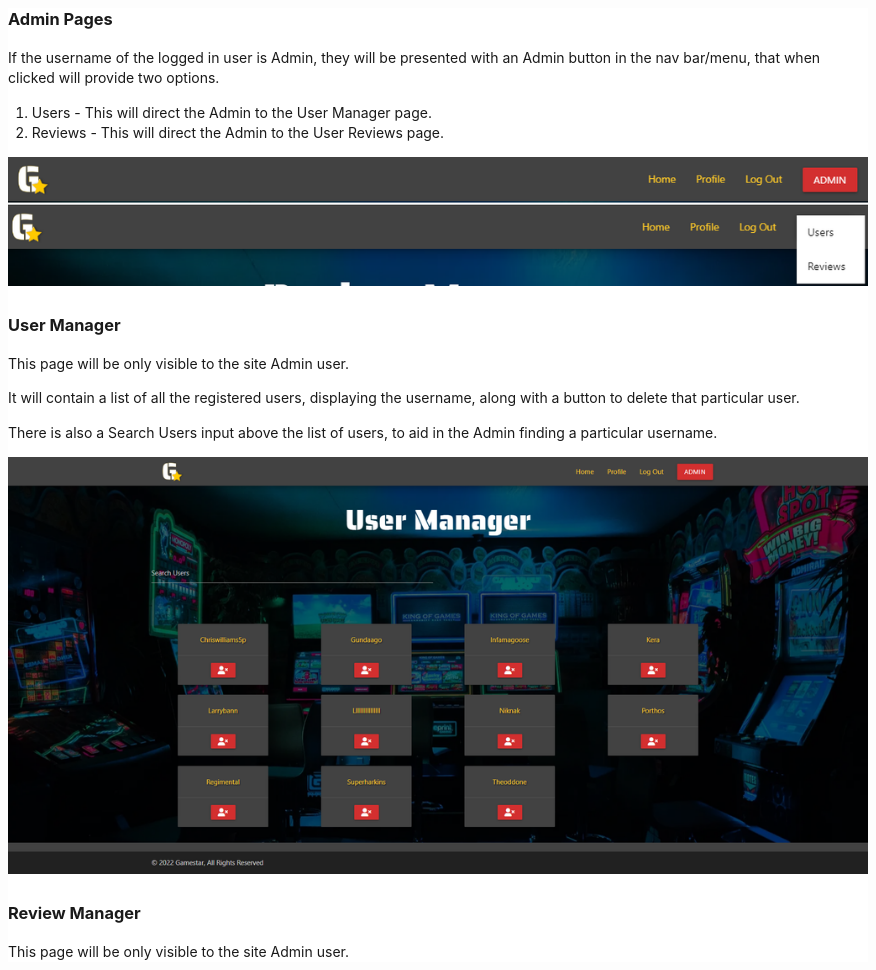
### **Admin Pages**

  If the username of the logged in user is Admin, they will be presented with an Admin button in the nav bar/menu, that when clicked will provide two options.

  1. Users - This will direct the Admin to the User Manager page.
  2. Reviews - This will direct the Admin to the User Reviews page.

  ![AdminButton](/doc/images/screencapture-admin_button.png)

### **User Manager**
  This page will be only visible to the site Admin user.

  It will contain a list of all the registered users, displaying the username, along with a button to delete that particular user.

  There is also a Search Users input above the list of users, to aid in the Admin finding a particular username.

  ![HomePageImage](/doc/images/screencapture-user_manager.png)

### **Review Manager**
  This page will be only visible to the site Admin user.
